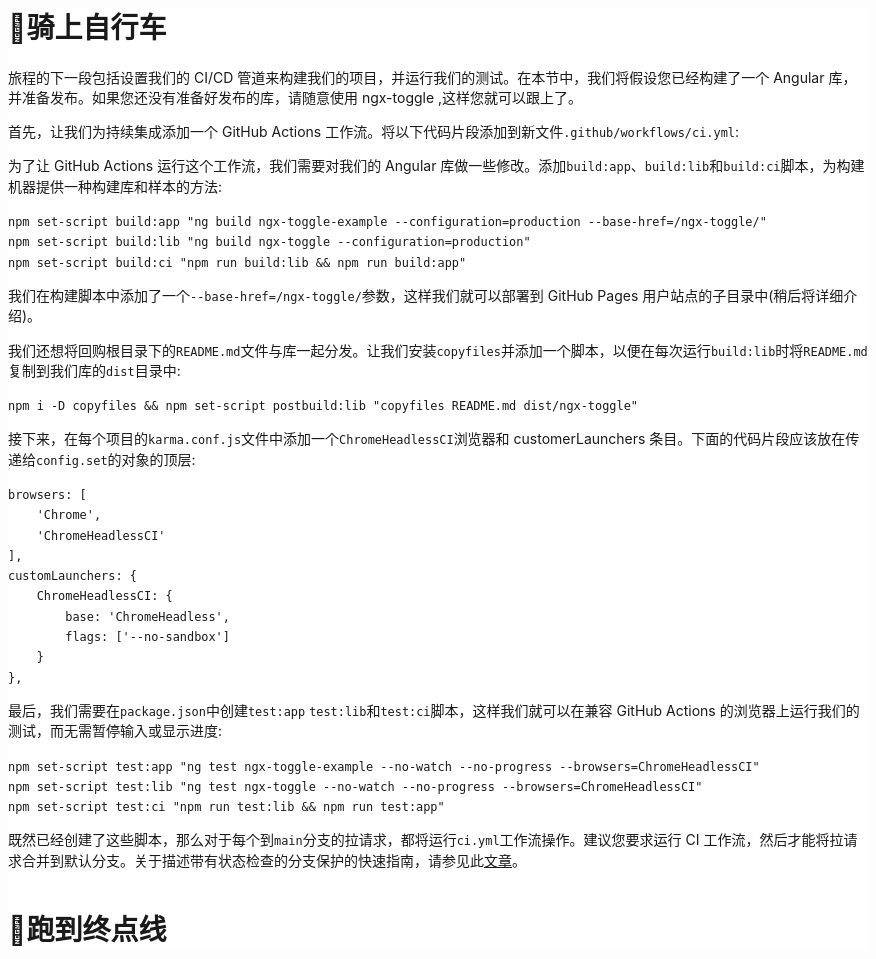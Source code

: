 # 🚴骑上自行车

旅程的下一段包括设置我们的 CI/CD 管道来构建我们的项目，并运行我们的测试。在本节中，我们将假设您已经构建了一个 Angular 库，并准备发布。如果您还没有准备好发布的库，请随意使用 ngx-toggle ,这样您就可以跟上了。

首先，让我们为持续集成添加一个 GitHub Actions 工作流。将以下代码片段添加到新文件`.github/workflows/ci.yml`:

为了让 GitHub Actions 运行这个工作流，我们需要对我们的 Angular 库做一些修改。添加`build:app`、`build:lib`和`build:ci`脚本，为构建机器提供一种构建库和样本的方法:

```
npm set-script build:app "ng build ngx-toggle-example --configuration=production --base-href=/ngx-toggle/"
npm set-script build:lib "ng build ngx-toggle --configuration=production"
npm set-script build:ci "npm run build:lib && npm run build:app"
```

我们在构建脚本中添加了一个`--base-href=/ngx-toggle/`参数，这样我们就可以部署到 GitHub Pages 用户站点的子目录中(稍后将详细介绍)。

我们还想将回购根目录下的`README.md`文件与库一起分发。让我们安装`copyfiles`并添加一个脚本，以便在每次运行`build:lib`时将`README.md`复制到我们库的`dist`目录中:

```
npm i -D copyfiles && npm set-script postbuild:lib "copyfiles README.md dist/ngx-toggle"
```

接下来，在每个项目的`karma.conf.js`文件中添加一个`ChromeHeadlessCI`浏览器和 customerLaunchers 条目。下面的代码片段应该放在传递给`config.set`的对象的顶层:

```
browsers: [
    'Chrome',
    'ChromeHeadlessCI'
],
customLaunchers: {
    ChromeHeadlessCI: {
        base: 'ChromeHeadless',
        flags: ['--no-sandbox']
    }
},
```

最后，我们需要在`package.json`中创建`test:app` `test:lib`和`test:ci`脚本，这样我们就可以在兼容 GitHub Actions 的浏览器上运行我们的测试，而无需暂停输入或显示进度:

```
npm set-script test:app "ng test ngx-toggle-example --no-watch --no-progress --browsers=ChromeHeadlessCI"
npm set-script test:lib "ng test ngx-toggle --no-watch --no-progress --browsers=ChromeHeadlessCI"
npm set-script test:ci "npm run test:lib && npm run test:app"
```

既然已经创建了这些脚本，那么对于每个到`main`分支的拉请求，都将运行`ci.yml`工作流操作。建议您要求运行 CI 工作流，然后才能将拉请求合并到默认分支。关于描述带有状态检查的分支保护的快速指南，请参见此[文章](https://medium.com/@bobbyg603/github-status-checks-and-branch-protection-made-easy-b70d6d9ffc76)。

# 🏃跑到终点线
